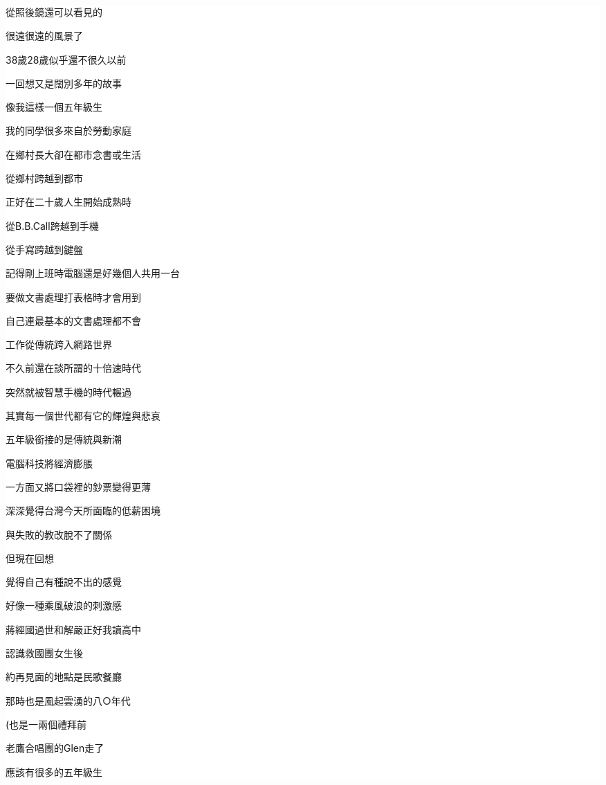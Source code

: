 從照後鏡還可以看見的

很遠很遠的風景了

38歲28歲似乎還不很久以前

一回想又是闊別多年的故事

像我這樣一個五年級生

我的同學很多來自於勞動家庭

在鄉村長大卻在都市念書或生活

從鄉村跨越到都市

正好在二十歲人生開始成熟時

從B.B.Call跨越到手機

從手寫跨越到鍵盤

記得剛上班時電腦還是好幾個人共用一台

要做文書處理打表格時才會用到

自己連最基本的文書處理都不會

工作從傳統跨入網路世界

不久前還在談所謂的十倍速時代

突然就被智慧手機的時代輾過

其實每一個世代都有它的輝煌與悲哀

五年級銜接的是傳統與新潮

電腦科技將經濟膨脹

一方面又將口袋裡的鈔票變得更薄

深深覺得台灣今天所面臨的低薪困境

與失敗的教改脫不了關係

但現在回想

覺得自己有種說不出的感覺

好像一種乘風破浪的刺激感

蔣經國過世和解嚴正好我讀高中

認識救國團女生後

約再見面的地點是民歌餐廳

那時也是風起雲湧的八○年代

(也是一兩個禮拜前

老鷹合唱團的Glen走了

應該有很多的五年級生
